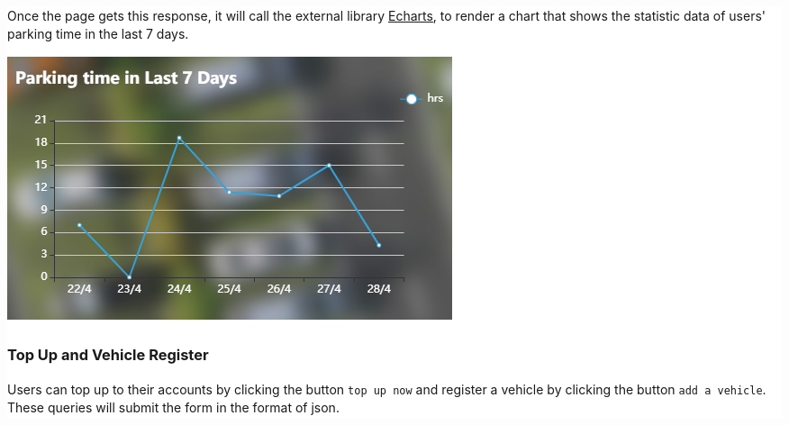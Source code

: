 Once the page gets this response, it will call the external library [Echarts](https://echarts.apache.org/en/index.html), to render a chart that shows the statistic data of users' parking time in the last 7 days.

![chart](./web/chart.png)

### Top Up and Vehicle Register

Users can top up to their accounts by clicking the button `top up now` and register a vehicle by clicking the button `add a vehicle`. These queries will submit the form in the format of json.